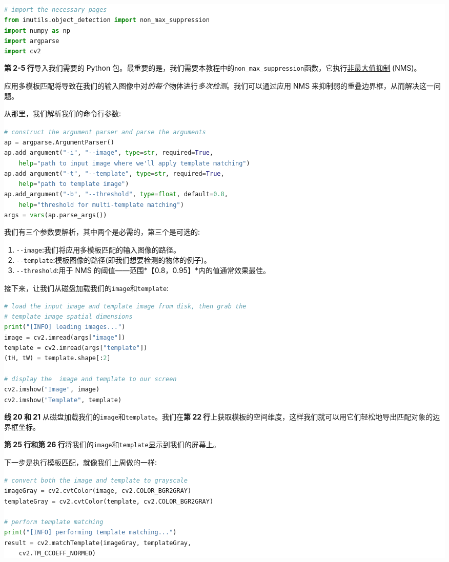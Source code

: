 ```py
# import the necessary pages
from imutils.object_detection import non_max_suppression
import numpy as np
import argparse
import cv2
```

**第 2-5 行**导入我们需要的 Python 包。最重要的是，我们需要本教程中的`non_max_suppression`函数，它执行[非最大值抑制](https://pyimagesearch.com/2014/11/17/non-maximum-suppression-object-detection-python/) (NMS)。

应用多模板匹配将导致在我们的输入图像中对*的每个*物体进行*多次检测*。我们可以通过应用 NMS 来抑制弱的重叠边界框，从而解决这一问题。

从那里，我们解析我们的命令行参数:

```py
# construct the argument parser and parse the arguments
ap = argparse.ArgumentParser()
ap.add_argument("-i", "--image", type=str, required=True,
	help="path to input image where we'll apply template matching")
ap.add_argument("-t", "--template", type=str, required=True,
	help="path to template image")
ap.add_argument("-b", "--threshold", type=float, default=0.8,
	help="threshold for multi-template matching")
args = vars(ap.parse_args())
```

我们有三个参数要解析，其中两个是必需的，第三个是可选的:

1.  `--image`:我们将应用多模板匹配的输入图像的路径。
2.  `--template`:模板图像的路径(即我们想要检测的物体的例子)。
3.  `--threshold`:用于 NMS 的阈值——范围*【0.8，0.95】*内的值通常效果最佳。

接下来，让我们从磁盘加载我们的`image`和`template`:

```py
# load the input image and template image from disk, then grab the
# template image spatial dimensions
print("[INFO] loading images...")
image = cv2.imread(args["image"])
template = cv2.imread(args["template"])
(tH, tW) = template.shape[:2]

# display the  image and template to our screen
cv2.imshow("Image", image)
cv2.imshow("Template", template)
```

**线 20 和 21** 从磁盘加载我们的`image`和`template`。我们在**第 22 行**上获取模板的空间维度，这样我们就可以用它们轻松地导出匹配对象的边界框坐标。

**第 25 行和第 26 行**将我们的`image`和`template`显示到我们的屏幕上。

下一步是执行模板匹配，就像我们上周做的一样:

```py
# convert both the image and template to grayscale
imageGray = cv2.cvtColor(image, cv2.COLOR_BGR2GRAY)
templateGray = cv2.cvtColor(template, cv2.COLOR_BGR2GRAY)

# perform template matching
print("[INFO] performing template matching...")
result = cv2.matchTemplate(imageGray, templateGray,
	cv2.TM_CCOEFF_NORMED)
```

